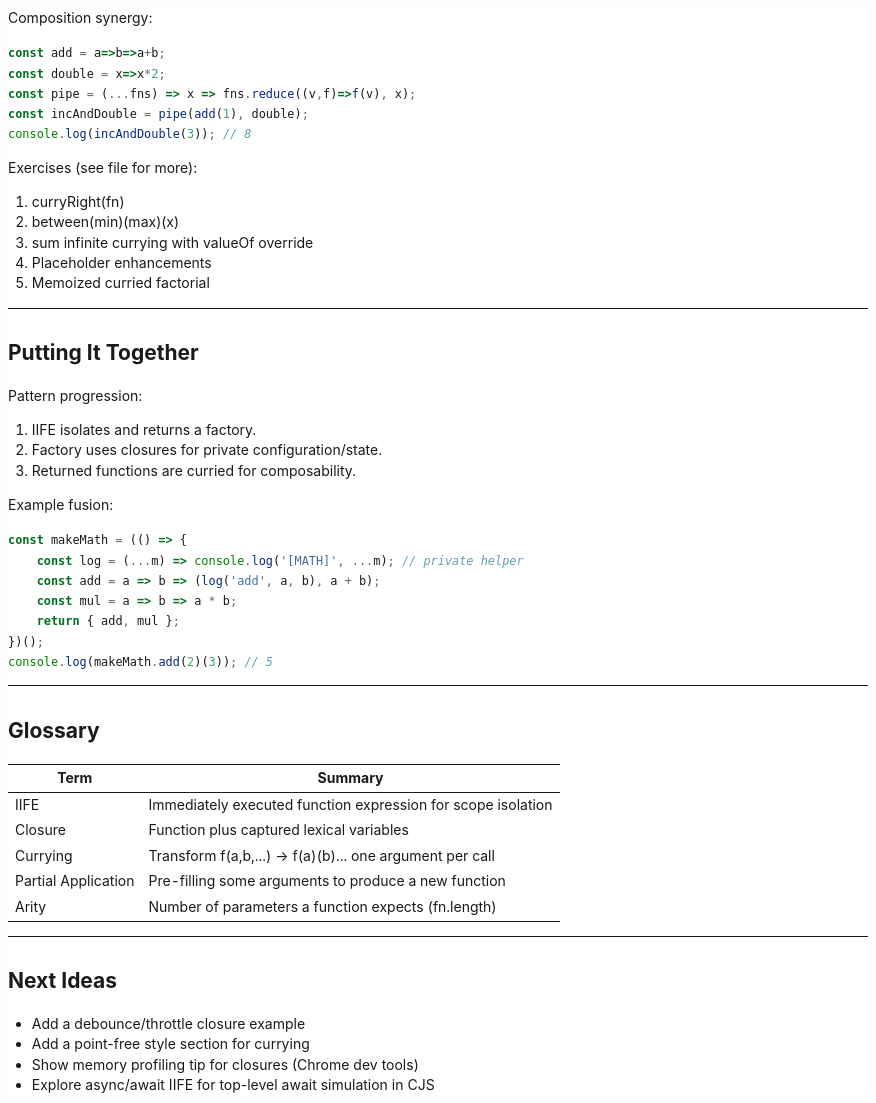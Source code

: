 Composition synergy:
```js
const add = a=>b=>a+b;
const double = x=>x*2;
const pipe = (...fns) => x => fns.reduce((v,f)=>f(v), x);
const incAndDouble = pipe(add(1), double);
console.log(incAndDouble(3)); // 8
```

Exercises (see file for more):
1. curryRight(fn)
2. between(min)(max)(x)
3. sum infinite currying with valueOf override
4. Placeholder enhancements
5. Memoized curried factorial

---
## Putting It Together
Pattern progression:
1. IIFE isolates and returns a factory.
2. Factory uses closures for private configuration/state.
3. Returned functions are curried for composability.

Example fusion:
```js
const makeMath = (() => {
	const log = (...m) => console.log('[MATH]', ...m); // private helper
	const add = a => b => (log('add', a, b), a + b);
	const mul = a => b => a * b;
	return { add, mul };
})();
console.log(makeMath.add(2)(3)); // 5
```

---
## Glossary
| Term | Summary |
|------|---------|
| IIFE | Immediately executed function expression for scope isolation |
| Closure | Function plus captured lexical variables |
| Currying | Transform f(a,b,...) -> f(a)(b)... one argument per call |
| Partial Application | Pre-filling some arguments to produce a new function |
| Arity | Number of parameters a function expects (fn.length) |

---
## Next Ideas
* Add a debounce/throttle closure example
* Add a point-free style section for currying
* Show memory profiling tip for closures (Chrome dev tools)
* Explore async/await IIFE for top-level await simulation in CJS

